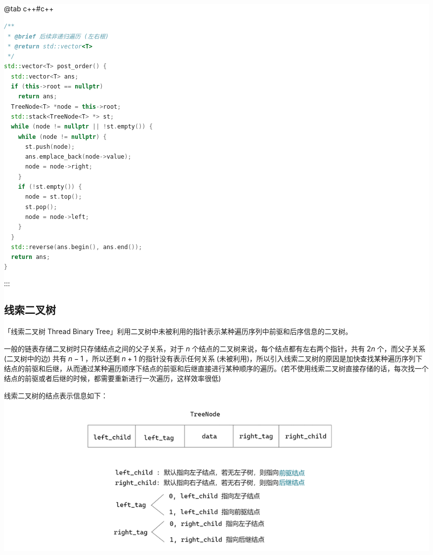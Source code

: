 @tab c++#c++

```cpp
/**
 * @brief 后续非递归遍历 (左右根)
 * @return std::vector<T>
 */
std::vector<T> post_order() {
  std::vector<T> ans;
  if (this->root == nullptr)
    return ans;
  TreeNode<T> *node = this->root;
  std::stack<TreeNode<T> *> st;
  while (node != nullptr || !st.empty()) {
    while (node != nullptr) {
      st.push(node);
      ans.emplace_back(node->value);
      node = node->right;
    }
    if (!st.empty()) {
      node = st.top();
      st.pop();
      node = node->left;
    }
  }
  std::reverse(ans.begin(), ans.end());
  return ans;
}
```

:::

## 线索二叉树

「线索二叉树 Thread Binary Tree」利用二叉树中未被利用的指针表示某种遍历序列中前驱和后序信息的二叉树。

一般的链表存储二叉树时只存储结点之间的父子关系，对于 $n$ 个结点的二叉树来说，每个结点都有左右两个指针，共有 $2n$ 个，而父子关系 (二叉树中的边) 共有 $n-1$ ，所以还剩 $n+1$ 的指针没有表示任何关系 (未被利用)，所以引入线索二叉树的原因是加快查找某种遍历序列下结点的前驱和后继，从而通过某种遍历顺序下结点的前驱和后继直接进行某种顺序的遍历。(若不使用线索二叉树直接存储的话，每次找一个结点的前驱或者后继的时候，都需要重新进行一次遍历，这样效率很低)

线索二叉树的结点表示信息如下：

![image-20221227194004998](./image/image-20221227194004998.png)
